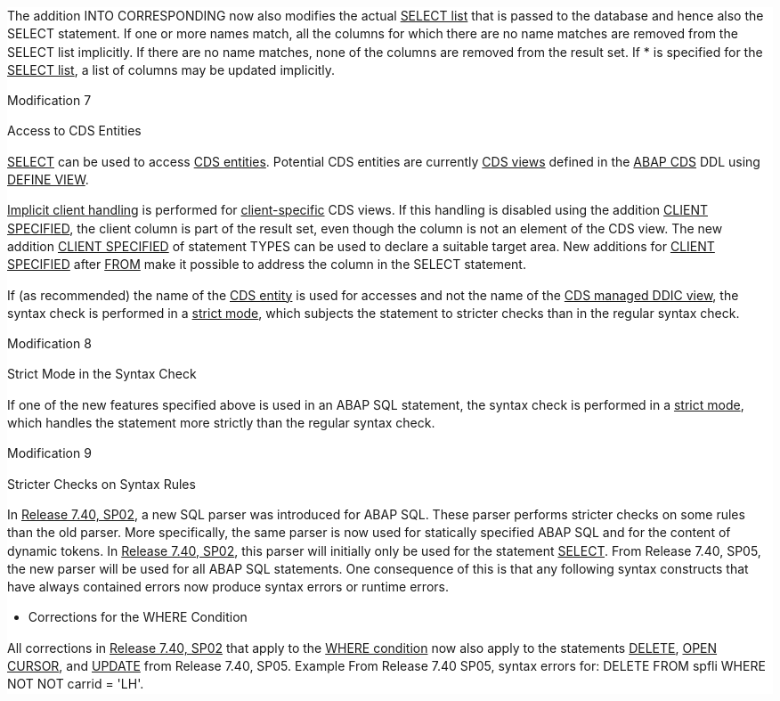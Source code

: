 The addition INTO CORRESPONDING now also modifies the actual [SELECT list](javascript:call_link\('abapselect_list.htm'\)) that is passed to the database and hence also the SELECT statement. If one or more names match, all the columns for which there are no name matches are removed from the SELECT list implicitly. If there are no name matches, none of the columns are removed from the result set. If \* is specified for the [SELECT list](javascript:call_link\('abapselect_list.htm'\)), a list of columns may be updated implicitly.

Modification 7

Access to CDS Entities

[SELECT](javascript:call_link\('abapselect.htm'\)) can be used to access [CDS entities](javascript:call_link\('abencds_entity_glosry.htm'\) "Glossary Entry"). Potential CDS entities are currently [CDS views](javascript:call_link\('abencds_view_glosry.htm'\) "Glossary Entry") defined in the [ABAP CDS](javascript:call_link\('abenabap_cds_glosry.htm'\) "Glossary Entry") DDL using [DEFINE VIEW](javascript:call_link\('abencds_define_view_v1.htm'\)).

[Implicit client handling](javascript:call_link\('abenopen_sql_client_handling.htm'\)) is performed for [client-specific](javascript:call_link\('abencds_view_client_handling_v1.htm'\)) CDS views. If this handling is disabled using the addition [CLIENT SPECIFIED](javascript:call_link\('abapselect_client_obsolete.htm'\)), the client column is part of the result set, even though the column is not an element of the CDS view. The new addition [CLIENT SPECIFIED](javascript:call_link\('abaptypes_client_specified.htm'\)) of statement TYPES can be used to declare a suitable target area. New additions for [CLIENT SPECIFIED](javascript:call_link\('abapselect_client.htm'\)) after [FROM](javascript:call_link\('abapfrom_clause.htm'\)) make it possible to address the column in the SELECT statement.

If (as recommended) the name of the [CDS entity](javascript:call_link\('abencds_entity_glosry.htm'\) "Glossary Entry") is used for accesses and not the name of the [CDS managed DDIC view](javascript:call_link\('abencds_mngdddic_view_glosry.htm'\) "Glossary Entry"), the syntax check is performed in a [strict mode](javascript:call_link\('abenopensql_strict_mode_740_sp05.htm'\)), which subjects the statement to stricter checks than in the regular syntax check.

Modification 8

Strict Mode in the Syntax Check

If one of the new features specified above is used in an ABAP SQL statement, the syntax check is performed in a [strict mode](javascript:call_link\('abenopensql_strict_mode_740_sp05.htm'\)), which handles the statement more strictly than the regular syntax check.

Modification 9

Stricter Checks on Syntax Rules

In [Release 7.40, SP02](javascript:call_link\('abennews-740-open_sql.htm'\)), a new SQL parser was introduced for ABAP SQL. These parser performs stricter checks on some rules than the old parser. More specifically, the same parser is now used for statically specified ABAP SQL and for the content of dynamic tokens. In [Release 7.40, SP02](javascript:call_link\('abennews-740-open_sql.htm'\)), this parser will initially only be used for the statement [SELECT](javascript:call_link\('abapselect.htm'\)). From Release 7.40, SP05, the new parser will be used for all ABAP SQL statements. One consequence of this is that any following syntax constructs that have always contained errors now produce syntax errors or runtime errors.

-   Corrections for the WHERE Condition

All corrections in [Release 7.40, SP02](javascript:call_link\('abennews-740-open_sql.htm'\)) that apply to the [WHERE condition](javascript:call_link\('abapwhere.htm'\)) now also apply to the statements [DELETE](javascript:call_link\('abapdelete_dbtab.htm'\)), [OPEN CURSOR](javascript:call_link\('abapopen_cursor.htm'\)), and [UPDATE](javascript:call_link\('abapupdate.htm'\)) from Release 7.40, SP05.
Example
From Release 7.40 SP05, syntax errors for:
DELETE FROM spfli WHERE NOT NOT carrid = 'LH'.
